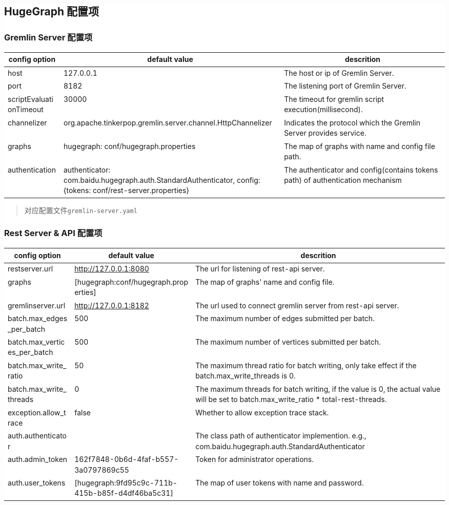 ## HugeGraph 配置项

### Gremlin Server 配置项

config option                | default value                                               | descrition
---------------------------- | ----------------------------------------------------------- | ----------------------------------------------------------------------------------
host                         | 127.0.0.1                                                   | The host or ip of Gremlin Server.
port                         | 8182                                                        | The listening port of Gremlin Server.
scriptEvaluationTimeout      | 30000                                                       | The timeout for gremlin script execution(millisecond).
channelizer                  | org.apache.tinkerpop.gremlin.server.channel.HttpChannelizer | Indicates the protocol which the Gremlin Server provides service.
graphs                       | hugegraph: conf/hugegraph.properties                        | The map of graphs with name and config file path.
authentication               | authenticator: com.baidu.hugegraph.auth.StandardAuthenticator, config: {tokens: conf/rest-server.properties} | The authenticator and config(contains tokens path) of authentication mechanism
                               
> 对应配置文件`gremlin-server.yaml`

### Rest Server & API 配置项

config option                | default value                                    | descrition
---------------------------- | ------------------------------------------------ | -------------------------------------------------------------------------------------------------------------------------------------
restserver.url               | http://127.0.0.1:8080                            | The url for listening of rest-api server.
graphs                       | [hugegraph:conf/hugegraph.properties]            | The map of graphs' name and config file.
gremlinserver.url            | http://127.0.0.1:8182                            | The url used to connect gremlin server from rest-api server.
batch.max_edges_per_batch    | 500                                              | The maximum number of edges submitted per batch.
batch.max_vertices_per_batch | 500                                              | The maximum number of vertices submitted per batch.
batch.max_write_ratio        | 50                                               | The maximum thread ratio for batch writing, only take effect if the batch.max_write_threads is 0.
batch.max_write_threads      | 0                                                | The maximum threads for batch writing, if the value is 0, the actual value will be set to batch.max_write_ratio * total-rest-threads.
exception.allow_trace        | false                                            | Whether to allow exception trace stack.
auth.authenticator           |                                                  | The class path of authenticator implemention. e.g., com.baidu.hugegraph.auth.StandardAuthenticator
auth.admin_token             | 162f7848-0b6d-4faf-b557-3a0797869c55             | Token for administrator operations.
auth.user_tokens             | [hugegraph:9fd95c9c-711b-415b-b85f-d4df46ba5c31] | The map of user tokens with name and password.
